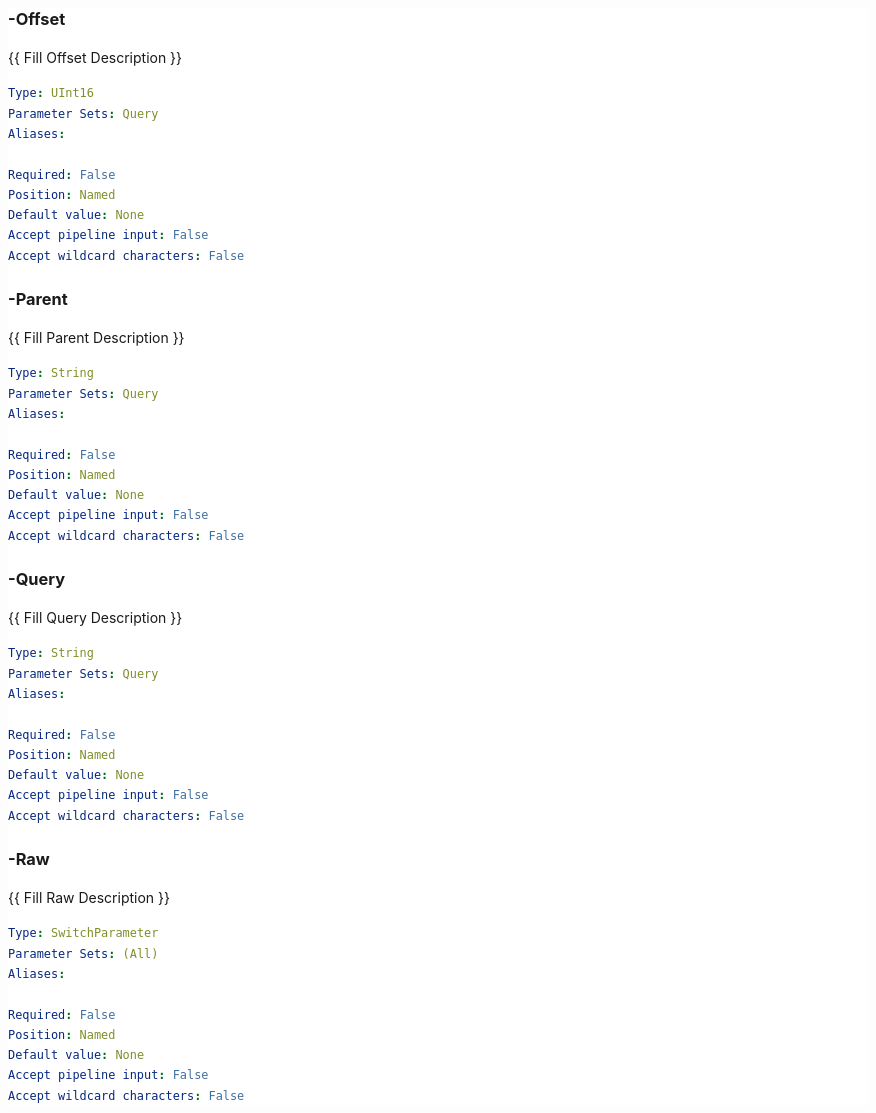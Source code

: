 ### -Offset
{{ Fill Offset Description }}

```yaml
Type: UInt16
Parameter Sets: Query
Aliases:

Required: False
Position: Named
Default value: None
Accept pipeline input: False
Accept wildcard characters: False
```

### -Parent
{{ Fill Parent Description }}

```yaml
Type: String
Parameter Sets: Query
Aliases:

Required: False
Position: Named
Default value: None
Accept pipeline input: False
Accept wildcard characters: False
```

### -Query
{{ Fill Query Description }}

```yaml
Type: String
Parameter Sets: Query
Aliases:

Required: False
Position: Named
Default value: None
Accept pipeline input: False
Accept wildcard characters: False
```

### -Raw
{{ Fill Raw Description }}

```yaml
Type: SwitchParameter
Parameter Sets: (All)
Aliases:

Required: False
Position: Named
Default value: None
Accept pipeline input: False
Accept wildcard characters: False
```
